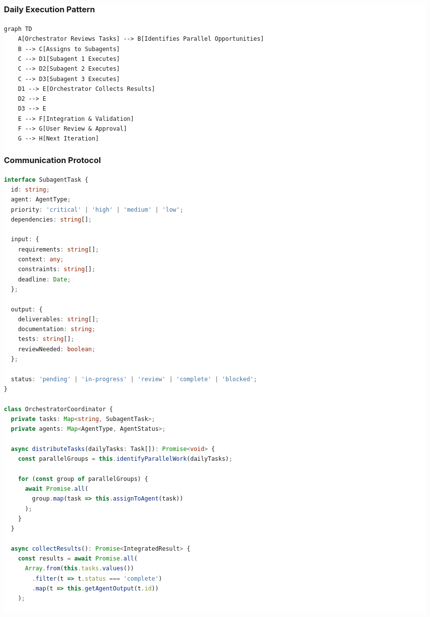 ### Daily Execution Pattern

```mermaid
graph TD
    A[Orchestrator Reviews Tasks] --> B[Identifies Parallel Opportunities]
    B --> C[Assigns to Subagents]
    C --> D1[Subagent 1 Executes]
    C --> D2[Subagent 2 Executes]
    C --> D3[Subagent 3 Executes]
    D1 --> E[Orchestrator Collects Results]
    D2 --> E
    D3 --> E
    E --> F[Integration & Validation]
    F --> G[User Review & Approval]
    G --> H[Next Iteration]
```

### Communication Protocol

```typescript
interface SubagentTask {
  id: string;
  agent: AgentType;
  priority: 'critical' | 'high' | 'medium' | 'low';
  dependencies: string[];
  
  input: {
    requirements: string[];
    context: any;
    constraints: string[];
    deadline: Date;
  };
  
  output: {
    deliverables: string[];
    documentation: string;
    tests: string[];
    reviewNeeded: boolean;
  };
  
  status: 'pending' | 'in-progress' | 'review' | 'complete' | 'blocked';
}

class OrchestratorCoordinator {
  private tasks: Map<string, SubagentTask>;
  private agents: Map<AgentType, AgentStatus>;
  
  async distributeTasks(dailyTasks: Task[]): Promise<void> {
    const parallelGroups = this.identifyParallelWork(dailyTasks);
    
    for (const group of parallelGroups) {
      await Promise.all(
        group.map(task => this.assignToAgent(task))
      );
    }
  }
  
  async collectResults(): Promise<IntegratedResult> {
    const results = await Promise.all(
      Array.from(this.tasks.values())
        .filter(t => t.status === 'complete')
        .map(t => this.getAgentOutput(t.id))
    );
    
```